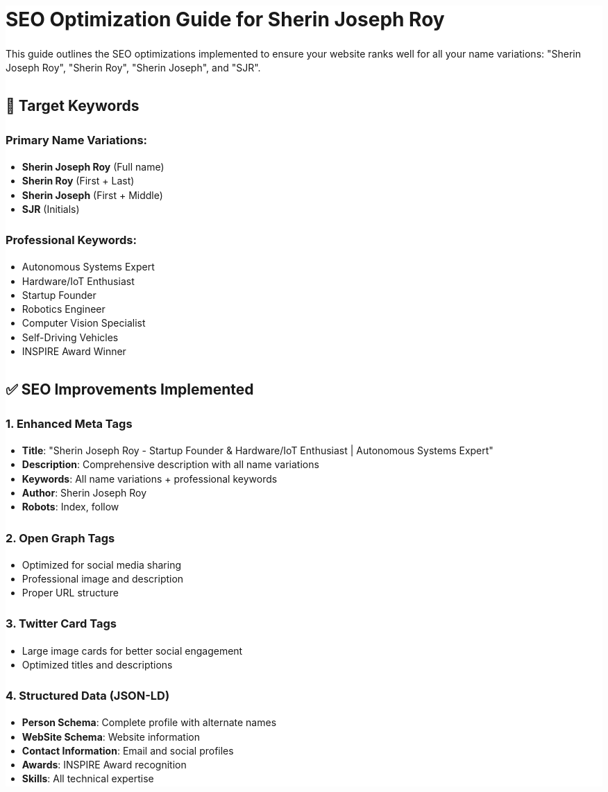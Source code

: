 # SEO Optimization Guide for Sherin Joseph Roy

This guide outlines the SEO optimizations implemented to ensure your website ranks well for all your name variations: "Sherin Joseph Roy", "Sherin Roy", "Sherin Joseph", and "SJR".

## 🎯 **Target Keywords**

### Primary Name Variations:
- **Sherin Joseph Roy** (Full name)
- **Sherin Roy** (First + Last)
- **Sherin Joseph** (First + Middle)
- **SJR** (Initials)

### Professional Keywords:
- Autonomous Systems Expert
- Hardware/IoT Enthusiast
- Startup Founder
- Robotics Engineer
- Computer Vision Specialist
- Self-Driving Vehicles
- INSPIRE Award Winner

## ✅ **SEO Improvements Implemented**

### 1. **Enhanced Meta Tags**
- **Title**: "Sherin Joseph Roy - Startup Founder & Hardware/IoT Enthusiast | Autonomous Systems Expert"
- **Description**: Comprehensive description with all name variations
- **Keywords**: All name variations + professional keywords
- **Author**: Sherin Joseph Roy
- **Robots**: Index, follow

### 2. **Open Graph Tags**
- Optimized for social media sharing
- Professional image and description
- Proper URL structure

### 3. **Twitter Card Tags**
- Large image cards for better social engagement
- Optimized titles and descriptions

### 4. **Structured Data (JSON-LD)**
- **Person Schema**: Complete profile with alternate names
- **WebSite Schema**: Website information
- **Contact Information**: Email and social profiles
- **Awards**: INSPIRE Award recognition
- **Skills**: All technical expertise
